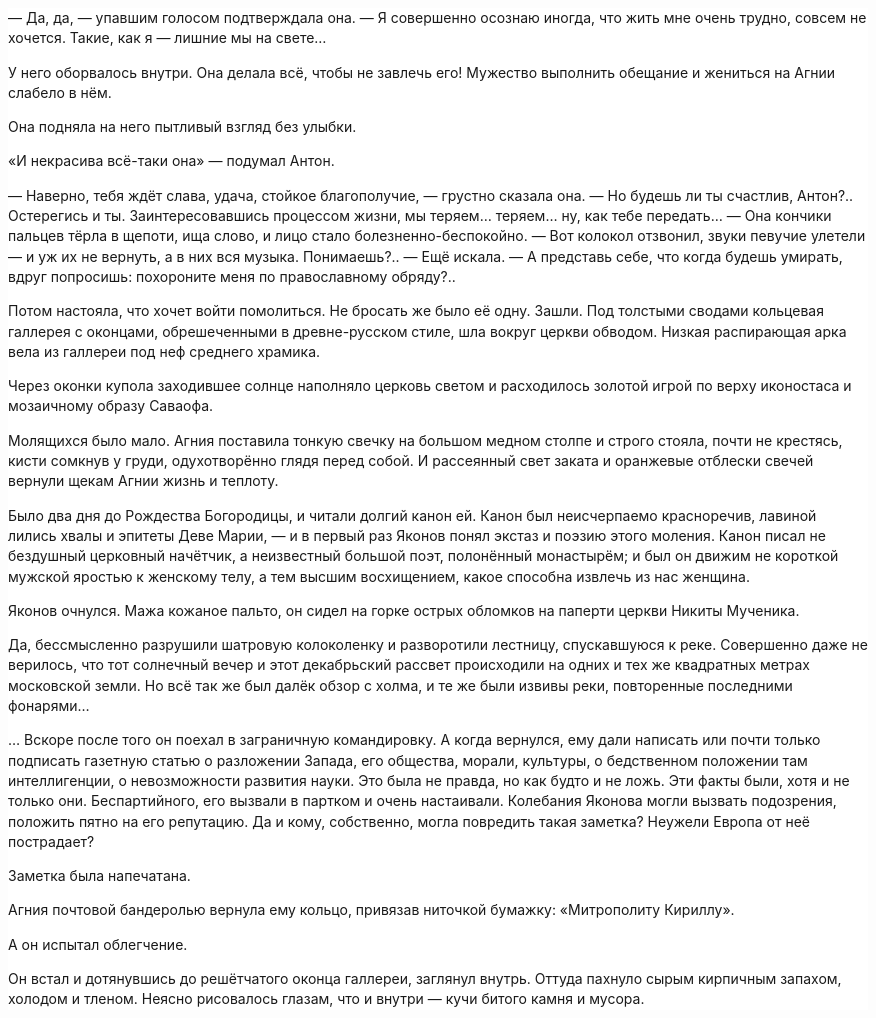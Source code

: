 — Да, да, — упавшим голосом подтверждала она. — Я совершенно осознаю иногда, что жить мне очень трудно, совсем не хочется. Такие, как я — лишние мы на свете…

У него оборвалось внутри. Она делала всё, чтобы не завлечь его! Мужество выполнить обещание и жениться на Агнии слабело в нём.

Она подняла на него пытливый взгляд без улыбки.

«И некрасива всё-таки она» — подумал Антон.

— Наверно, тебя ждёт слава, удача, стойкое благополучие, — грустно сказала она. — Но будешь ли ты счастлив, Антон?.. Остерегись и ты. Заинтересовавшись процессом жизни, мы теряем… теряем… ну, как тебе передать… — Она кончики пальцев тёрла в щепоти, ища слово, и лицо стало болезненно-беспокойно. — Вот колокол отзвонил, звуки певучие улетели — и уж их не вернуть, а в них вся музыка. Понимаешь?.. — Ещё искала. — А представь себе, что когда будешь умирать, вдруг попросишь: похороните меня по православному обряду?..

Потом настояла, что хочет войти помолиться. Не бросать же было её одну. Зашли. Под толстыми сводами кольцевая галлерея с оконцами, обрешеченными в древне-русском стиле, шла вокруг церкви обводом. Низкая распирающая арка вела из галлереи под неф среднего храмика.

Через оконки купола заходившее солнце наполняло церковь светом и расходилось золотой игрой по верху иконостаса и мозаичному образу Саваофа.

Молящихся было мало. Агния поставила тонкую свечку на большом медном столпе и строго стояла, почти не крестясь, кисти сомкнув у груди, одухотворённо глядя перед собой. И рассеянный свет заката и оранжевые отблески свечей вернули щекам Агнии жизнь и теплоту.

Было два дня до Рождества Богородицы, и читали долгий канон ей. Канон был неисчерпаемо красноречив, лавиной лились хвалы и эпитеты Деве Марии, — и в первый раз Яконов понял экстаз и поэзию этого моления. Канон писал не бездушный церковный начётчик, а неизвестный большой поэт, полонённый монастырём; и был он движим не короткой мужской яростью к женскому телу, а тем высшим восхищением, какое способна извлечь из нас женщина.

Яконов очнулся. Мажа кожаное пальто, он сидел на горке острых обломков на паперти церкви Никиты Мученика.

Да, бессмысленно разрушили шатровую колоколенку и разворотили лестницу, спускавшуюся к реке. Совершенно даже не верилось, что тот солнечный вечер и этот декабрьский рассвет происходили на одних и тех же квадратных метрах московской земли. Но всё так же был далёк обзор с холма, и те же были извивы реки, повторенные последними фонарями…

… Вскоре после того он поехал в заграничную командировку. А когда вернулся, ему дали написать или почти только подписать газетную статью о разложении Запада, его общества, морали, культуры, о бедственном положении там интеллигенции, о невозможности развития науки. Это была не правда, но как будто и не ложь. Эти факты были, хотя и не только они. Беспартийного, его вызвали в партком и очень настаивали. Колебания Яконова могли вызвать подозрения, положить пятно на его репутацию. Да и кому, собственно, могла повредить такая заметка? Неужели Европа от неё пострадает?

Заметка была напечатана.

Агния почтовой бандеролью вернула ему кольцо, привязав ниточкой бумажку: «Митрополиту Кириллу».

А он испытал облегчение.

Он встал и дотянувшись до решётчатого оконца галлереи, заглянул внутрь. Оттуда пахнуло сырым кирпичным запахом, холодом и тленом. Неясно рисовалось глазам, что и внутри — кучи битого камня и мусора.
